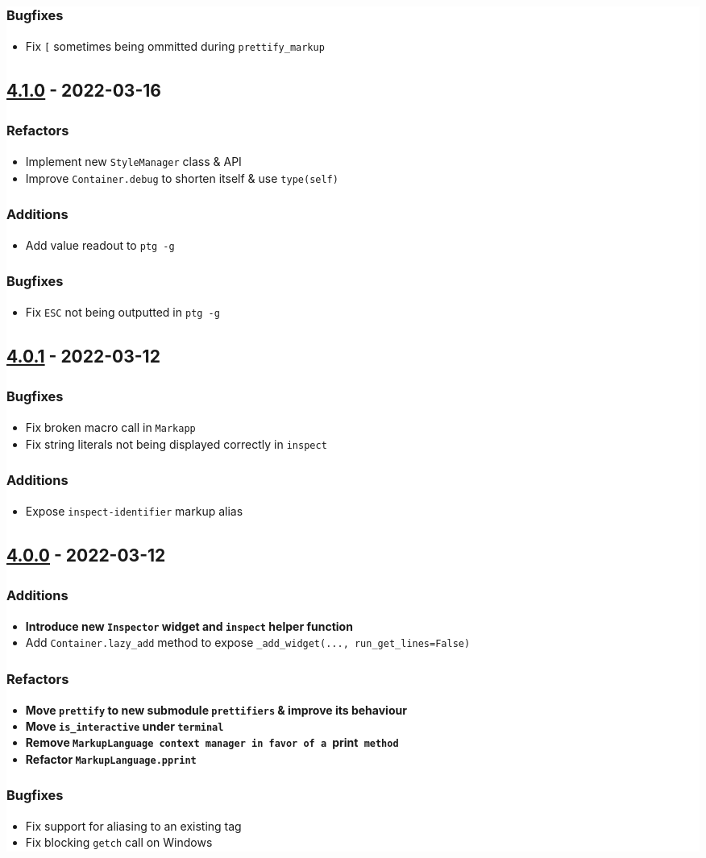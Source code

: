 ### Bugfixes

- Fix `[` sometimes being ommitted during `prettify_markup`


## [4.1.0] - 2022-03-16

### Refactors

- Implement new `StyleManager` class & API
- Improve `Container.debug` to shorten itself & use `type(self)`

### Additions

- Add value readout to `ptg -g`

### Bugfixes

- Fix `ESC` not being outputted in `ptg -g`


## [4.0.1] - 2022-03-12

### Bugfixes

- Fix broken macro call in `Markapp`
- Fix string literals not being displayed correctly in `inspect`

### Additions

- Expose `inspect-identifier` markup alias


## [4.0.0] - 2022-03-12

### Additions

- **Introduce new `Inspector` widget and `inspect` helper function**
- Add `Container.lazy_add` method to expose `_add_widget(..., run_get_lines=False)`

### Refactors

- **Move `prettify` to new submodule `prettifiers` & improve its behaviour**
- **Move `is_interactive` under `terminal`**
- **Remove `MarkupLanguage context manager in favor of a `print` method`**
- **Refactor `MarkupLanguage.pprint`**

### Bugfixes

- Fix support for aliasing to an existing tag
- Fix blocking `getch` call on Windows


[7.7.3]: https://github.com/bczsalba/pytermgui/compare/v7.7.2...v7.7.3
[7.7.2]: https://github.com/bczsalba/pytermgui/compare/v7.7.1...v7.7.2
[7.7.1]: https://github.com/bczsalba/pytermgui/compare/v7.7.0...v7.7.1
[7.7.0]: https://github.com/bczsalba/pytermgui/compare/v7.6.0...v7.7.0
[7.6.0]: https://github.com/bczsalba/pytermgui/compare/v7.5.0...v7.6.0
[7.5.0]: https://github.com/bczsalba/pytermgui/compare/v7.4.0...v7.5.0
[7.4.0]: https://github.com/bczsalba/pytermgui/compare/v7.3.0...v7.4.0
[7.3.0]: https://github.com/bczsalba/pytermgui/compare/v7.2.0...v7.3.0
[7.2.0]: https://github.com/bczsalba/pytermgui/compare/v7.1.0...v7.2.0
[7.1.0]: https://github.com/bczsalba/pytermgui/compare/v7.0.0...v7.1.0
[7.0.0]: https://github.com/bczsalba/pytermgui/compare/v6.4.0...v7.0.0
[6.4.0]: https://github.com/bczsalba/pytermgui/compare/v6.0.0...v6.4.0
[6.3.0]: https://github.com/bczsalba/pytermgui/compare/v6.2.2...v6.3.0
[6.2.2]: https://github.com/bczsalba/pytermgui/compare/v6.2.1...v6.2.2
[6.2.1]: https://github.com/bczsalba/pytermgui/compare/v6.2.0...v6.2.1
[6.2.0]: https://github.com/bczsalba/pytermgui/compare/v6.1.0...v6.2.0
[6.1.0]: https://github.com/bczsalba/pytermgui/compare/v6.0.0...v6.1.0
[6.0.0]: https://github.com/bczsalba/pytermgui/compare/v5.0.0...v6.0.0
[5.0.0]: https://github.com/bczsalba/pytermgui/compare/v4.3.2...v5.0.0
[4.3.2]: https://github.com/bczsalba/pytermgui/compare/v4.3.1...v4.3.2
[4.3.1]: https://github.com/bczsalba/pytermgui/compare/v4.3.0...v4.3.1
[4.3.0]: https://github.com/bczsalba/pytermgui/compare/v4.2.0...v4.3.0
[4.2.1]: https://github.com/bczsalba/pytermgui/compare/v4.2.0...v4.2.1
[4.2.0]: https://github.com/bczsalba/pytermgui/compare/v4.1.0...v4.2.0
[4.1.0]: https://github.com/bczsalba/pytermgui/compare/v4.0.0...v4.1.0
[4.0.1]: https://github.com/bczsalba/pytermgui/compare/v4.0.0...v4.0.1
[4.0.0]: https://github.com/bczsalba/pytermgui/compare/v3.2.1...v4.0.0